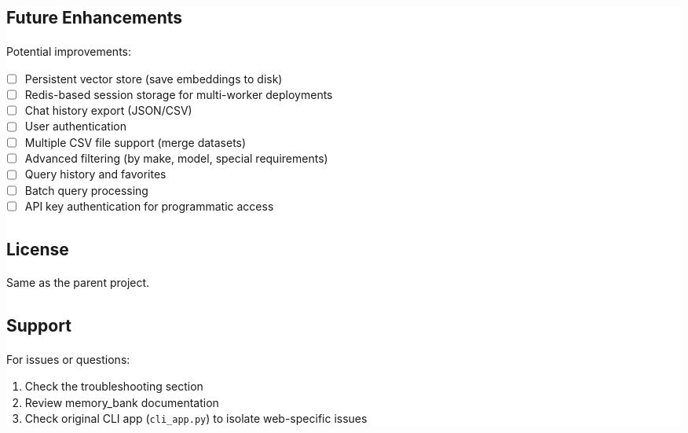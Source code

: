 ## Future Enhancements

Potential improvements:

- [ ] Persistent vector store (save embeddings to disk)
- [ ] Redis-based session storage for multi-worker deployments
- [ ] Chat history export (JSON/CSV)
- [ ] User authentication
- [ ] Multiple CSV file support (merge datasets)
- [ ] Advanced filtering (by make, model, special requirements)
- [ ] Query history and favorites
- [ ] Batch query processing
- [ ] API key authentication for programmatic access

## License

Same as the parent project.

## Support

For issues or questions:

1. Check the troubleshooting section
2. Review memory_bank documentation
3. Check original CLI app (`cli_app.py`) to isolate web-specific issues
